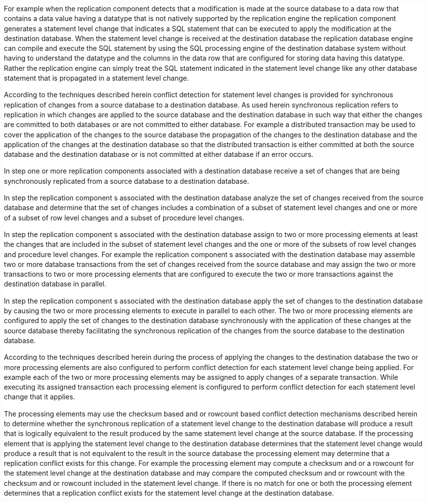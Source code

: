 For example when the replication component detects that a modification is made at the source database to a data row that contains a data value having a datatype that is not natively supported by the replication engine the replication component generates a statement level change that indicates a SQL statement that can be executed to apply the modification at the destination database. When the statement level change is received at the destination database the replication database engine can compile and execute the SQL statement by using the SQL processing engine of the destination database system without having to understand the datatype and the columns in the data row that are configured for storing data having this datatype. Rather the replication engine can simply treat the SQL statement indicated in the statement level change like any other database statement that is propagated in a statement level change.

According to the techniques described herein conflict detection for statement level changes is provided for synchronous replication of changes from a source database to a destination database. As used herein synchronous replication refers to replication in which changes are applied to the source database and the destination database in such way that either the changes are committed to both databases or are not committed to either database. For example a distributed transaction may be used to cover the application of the changes to the source database the propagation of the changes to the destination database and the application of the changes at the destination database so that the distributed transaction is either committed at both the source database and the destination database or is not committed at either database if an error occurs.

In step one or more replication components associated with a destination database receive a set of changes that are being synchronously replicated from a source database to a destination database.

In step the replication component s associated with the destination database analyze the set of changes received from the source database and determine that the set of changes includes a combination of a subset of statement level changes and one or more of a subset of row level changes and a subset of procedure level changes.

In step the replication component s associated with the destination database assign to two or more processing elements at least the changes that are included in the subset of statement level changes and the one or more of the subsets of row level changes and procedure level changes. For example the replication component s associated with the destination database may assemble two or more database transactions from the set of changes received from the source database and may assign the two or more transactions to two or more processing elements that are configured to execute the two or more transactions against the destination database in parallel.

In step the replication component s associated with the destination database apply the set of changes to the destination database by causing the two or more processing elements to execute in parallel to each other. The two or more processing elements are configured to apply the set of changes to the destination database synchronously with the application of these changes at the source database thereby facilitating the synchronous replication of the changes from the source database to the destination database.

According to the techniques described herein during the process of applying the changes to the destination database the two or more processing elements are also configured to perform conflict detection for each statement level change being applied. For example each of the two or more processing elements may be assigned to apply changes of a separate transaction. While executing its assigned transaction each processing element is configured to perform conflict detection for each statement level change that it applies.

The processing elements may use the checksum based and or rowcount based conflict detection mechanisms described herein to determine whether the synchronous replication of a statement level change to the destination database will produce a result that is logically equivalent to the result produced by the same statement level change at the source database. If the processing element that is applying the statement level change to the destination database determines that the statement level change would produce a result that is not equivalent to the result in the source database the processing element may determine that a replication conflict exists for this change. For example the processing element may compute a checksum and or a rowcount for the statement level change at the destination database and may compare the computed checksum and or rowcount with the checksum and or rowcount included in the statement level change. If there is no match for one or both the processing element determines that a replication conflict exists for the statement level change at the destination database.
